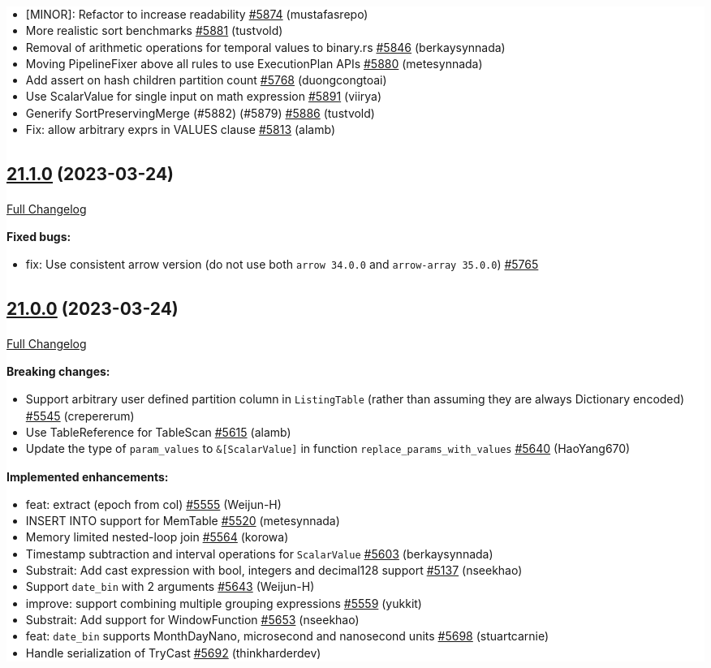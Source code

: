 - [MINOR]: Refactor to increase readability [#5874](https://github.com/apache/arrow-datafusion/pull/5874) (mustafasrepo)
- More realistic sort benchmarks [#5881](https://github.com/apache/arrow-datafusion/pull/5881) (tustvold)
- Removal of arithmetic operations for temporal values to binary.rs [#5846](https://github.com/apache/arrow-datafusion/pull/5846) (berkaysynnada)
- Moving PipelineFixer above all rules to use ExecutionPlan APIs  [#5880](https://github.com/apache/arrow-datafusion/pull/5880) (metesynnada)
- Add assert on hash children partition count [#5768](https://github.com/apache/arrow-datafusion/pull/5768) (duongcongtoai)
- Use ScalarValue for single input on math expression [#5891](https://github.com/apache/arrow-datafusion/pull/5891) (viirya)
- Generify SortPreservingMerge (#5882) (#5879) [#5886](https://github.com/apache/arrow-datafusion/pull/5886) (tustvold)
- Fix: allow arbitrary exprs in VALUES clause [#5813](https://github.com/apache/arrow-datafusion/pull/5813) (alamb)

## [21.1.0](https://github.com/apache/arrow-datafusion/tree/21.1.0) (2023-03-24)

[Full Changelog](https://github.com/apache/arrow-datafusion/compare/21.0.0...21.1.0)


**Fixed bugs:**

- fix: Use consistent arrow version (do not use both `arrow 34.0.0` and `arrow-array 35.0.0`) [#5765](https://github.com/apache/arrow-datafusion/pull/5765)


## [21.0.0](https://github.com/apache/arrow-datafusion/tree/21.0.0) (2023-03-24)

[Full Changelog](https://github.com/apache/arrow-datafusion/compare/20.0.0...21.0.0)

**Breaking changes:**

- Support arbitrary user defined partition column in `ListingTable` (rather than assuming they are always Dictionary encoded) [#5545](https://github.com/apache/arrow-datafusion/pull/5545) (crepererum)
- Use TableReference for TableScan [#5615](https://github.com/apache/arrow-datafusion/pull/5615) (alamb)
- Update the type of `param_values` to `&[ScalarValue]` in function `replace_params_with_values` [#5640](https://github.com/apache/arrow-datafusion/pull/5640) (HaoYang670)

**Implemented enhancements:**

- feat: extract (epoch from col) [#5555](https://github.com/apache/arrow-datafusion/pull/5555) (Weijun-H)
- INSERT INTO support for MemTable [#5520](https://github.com/apache/arrow-datafusion/pull/5520) (metesynnada)
- Memory limited nested-loop join [#5564](https://github.com/apache/arrow-datafusion/pull/5564) (korowa)
- Timestamp subtraction and interval operations for `ScalarValue` [#5603](https://github.com/apache/arrow-datafusion/pull/5603) (berkaysynnada)
- Substrait: Add cast expression with bool, integers and decimal128 support [#5137](https://github.com/apache/arrow-datafusion/pull/5137) (nseekhao)
- Support `date_bin` with 2 arguments [#5643](https://github.com/apache/arrow-datafusion/pull/5643) (Weijun-H)
- improve: support combining multiple grouping expressions [#5559](https://github.com/apache/arrow-datafusion/pull/5559) (yukkit)
- Substrait: Add support for WindowFunction [#5653](https://github.com/apache/arrow-datafusion/pull/5653) (nseekhao)
- feat: `date_bin` supports MonthDayNano, microsecond and nanosecond units [#5698](https://github.com/apache/arrow-datafusion/pull/5698) (stuartcarnie)
- Handle serialization of TryCast [#5692](https://github.com/apache/arrow-datafusion/pull/5692) (thinkharderdev)
